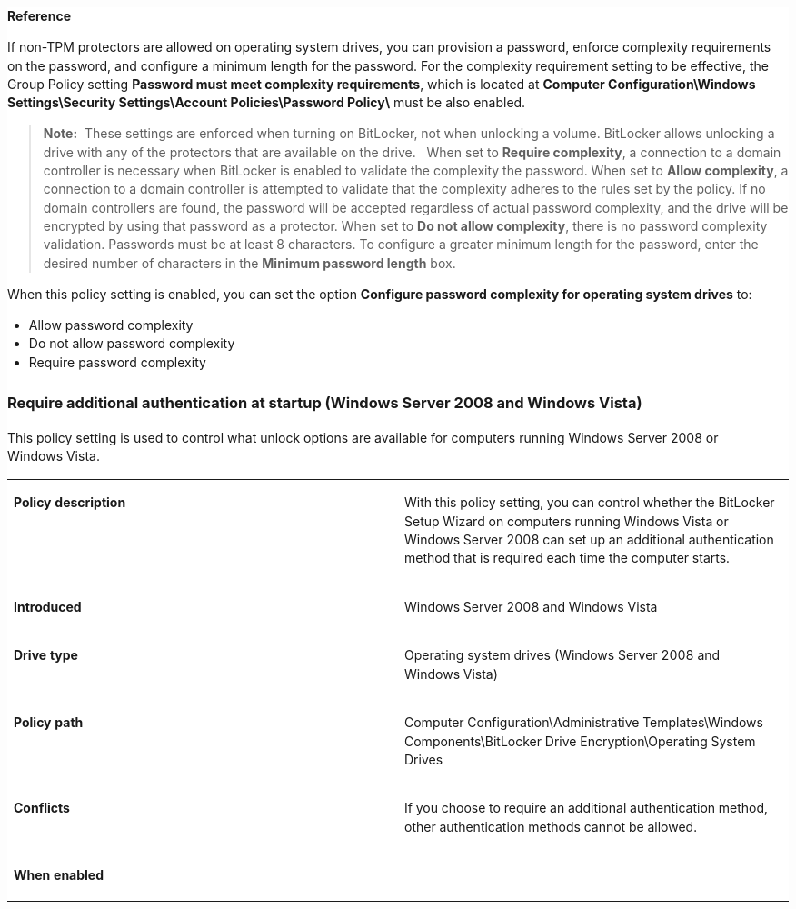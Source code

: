 **Reference**

If non-TPM protectors are allowed on operating system drives, you can provision a password, enforce complexity requirements on the password, and configure a minimum length for the password. For the complexity requirement setting to be effective, the Group Policy setting **Password must meet complexity requirements**, which is located at **Computer Configuration\\Windows Settings\\Security Settings\\Account Policies\\Password Policy\\** must be also enabled.

>**Note:**  These settings are enforced when turning on BitLocker, not when unlocking a volume. BitLocker allows unlocking a drive with any of the protectors that are available on the drive.
 
When set to **Require complexity**, a connection to a domain controller is necessary when BitLocker is enabled to validate the complexity the password. When set to **Allow complexity**, a connection to a domain controller is attempted to validate that the complexity adheres to the rules set by the policy. If no domain controllers are found, the password will be accepted regardless of actual password complexity, and the drive will be encrypted by using that password as a protector. When set to **Do not allow complexity**, there is no password complexity validation.
Passwords must be at least 8 characters. To configure a greater minimum length for the password, enter the desired number of characters in the **Minimum password length** box.

When this policy setting is enabled, you can set the option **Configure password complexity for operating system drives** to:

-   Allow password complexity
-   Do not allow password complexity
-   Require password complexity

### <a href="" id="bkmk-unlockpol4"></a>Require additional authentication at startup (Windows Server 2008 and Windows Vista)

This policy setting is used to control what unlock options are available for computers running Windows Server 2008 or Windows Vista.

<table>
<colgroup>
<col width="50%" />
<col width="50%" />
</colgroup>
<tbody>
<tr class="odd">
<td align="left"><p><strong>Policy description</strong></p></td>
<td align="left"><p>With this policy setting, you can control whether the BitLocker Setup Wizard on computers running Windows Vista or Windows Server 2008 can set up an additional authentication method that is required each time the computer starts.</p></td>
</tr>
<tr class="even">
<td align="left"><p><strong>Introduced</strong></p></td>
<td align="left"><p>Windows Server 2008 and Windows Vista</p></td>
</tr>
<tr class="odd">
<td align="left"><p><strong>Drive type</strong></p></td>
<td align="left"><p>Operating system drives (Windows Server 2008 and Windows Vista)</p></td>
</tr>
<tr class="even">
<td align="left"><p><strong>Policy path</strong></p></td>
<td align="left"><p>Computer Configuration\Administrative Templates\Windows Components\BitLocker Drive Encryption\Operating System Drives</p></td>
</tr>
<tr class="odd">
<td align="left"><p><strong>Conflicts</strong></p></td>
<td align="left"><p>If you choose to require an additional authentication method, other authentication methods cannot be allowed.</p></td>
</tr>
<tr class="even">
<td align="left"><p><strong>When enabled</strong></p></td>